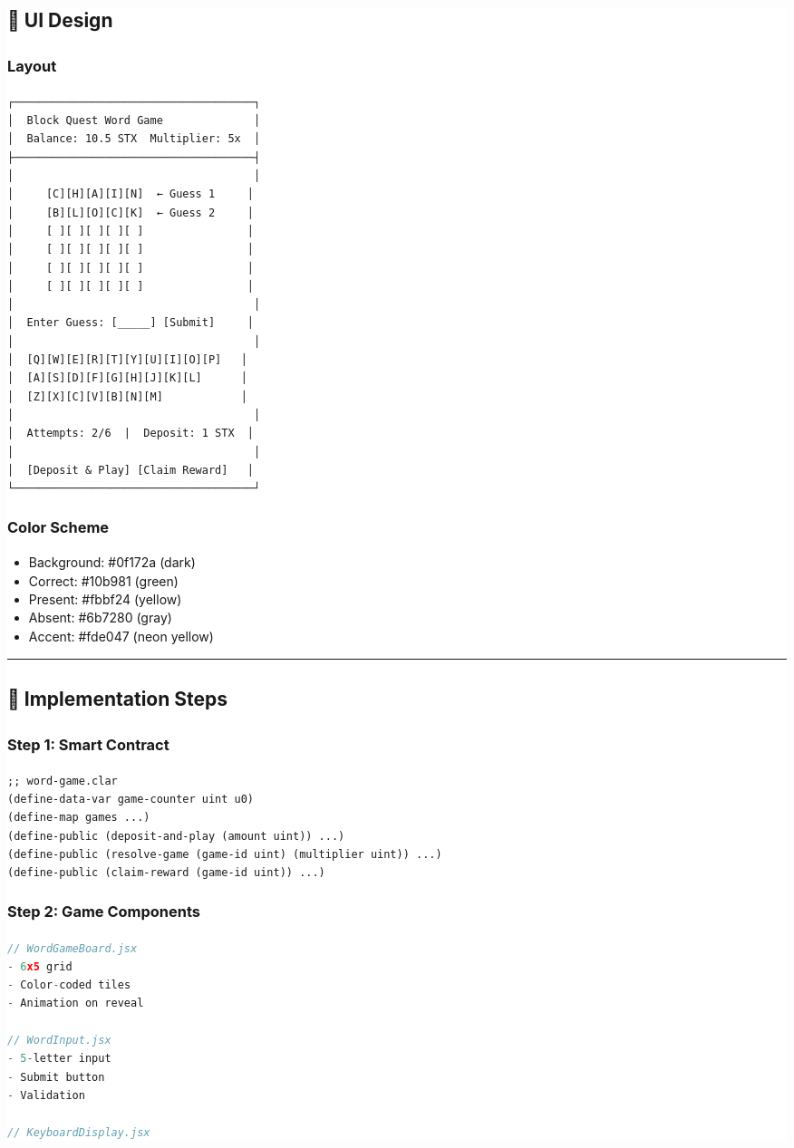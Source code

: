 ## 🎨 UI Design

### Layout
```
┌─────────────────────────────────────┐
│  Block Quest Word Game              │
│  Balance: 10.5 STX  Multiplier: 5x  │
├─────────────────────────────────────┤
│                                     │
│     [C][H][A][I][N]  ← Guess 1     │
│     [B][L][O][C][K]  ← Guess 2     │
│     [ ][ ][ ][ ][ ]                │
│     [ ][ ][ ][ ][ ]                │
│     [ ][ ][ ][ ][ ]                │
│     [ ][ ][ ][ ][ ]                │
│                                     │
│  Enter Guess: [_____] [Submit]     │
│                                     │
│  [Q][W][E][R][T][Y][U][I][O][P]   │
│  [A][S][D][F][G][H][J][K][L]      │
│  [Z][X][C][V][B][N][M]            │
│                                     │
│  Attempts: 2/6  |  Deposit: 1 STX  │
│                                     │
│  [Deposit & Play] [Claim Reward]   │
└─────────────────────────────────────┘
```

### Color Scheme
- Background: #0f172a (dark)
- Correct: #10b981 (green)
- Present: #fbbf24 (yellow)
- Absent: #6b7280 (gray)
- Accent: #fde047 (neon yellow)

---

## 📝 Implementation Steps

### Step 1: Smart Contract
```clarity
;; word-game.clar
(define-data-var game-counter uint u0)
(define-map games ...)
(define-public (deposit-and-play (amount uint)) ...)
(define-public (resolve-game (game-id uint) (multiplier uint)) ...)
(define-public (claim-reward (game-id uint)) ...)
```

### Step 2: Game Components
```javascript
// WordGameBoard.jsx
- 6x5 grid
- Color-coded tiles
- Animation on reveal

// WordInput.jsx
- 5-letter input
- Submit button
- Validation

// KeyboardDisplay.jsx
```